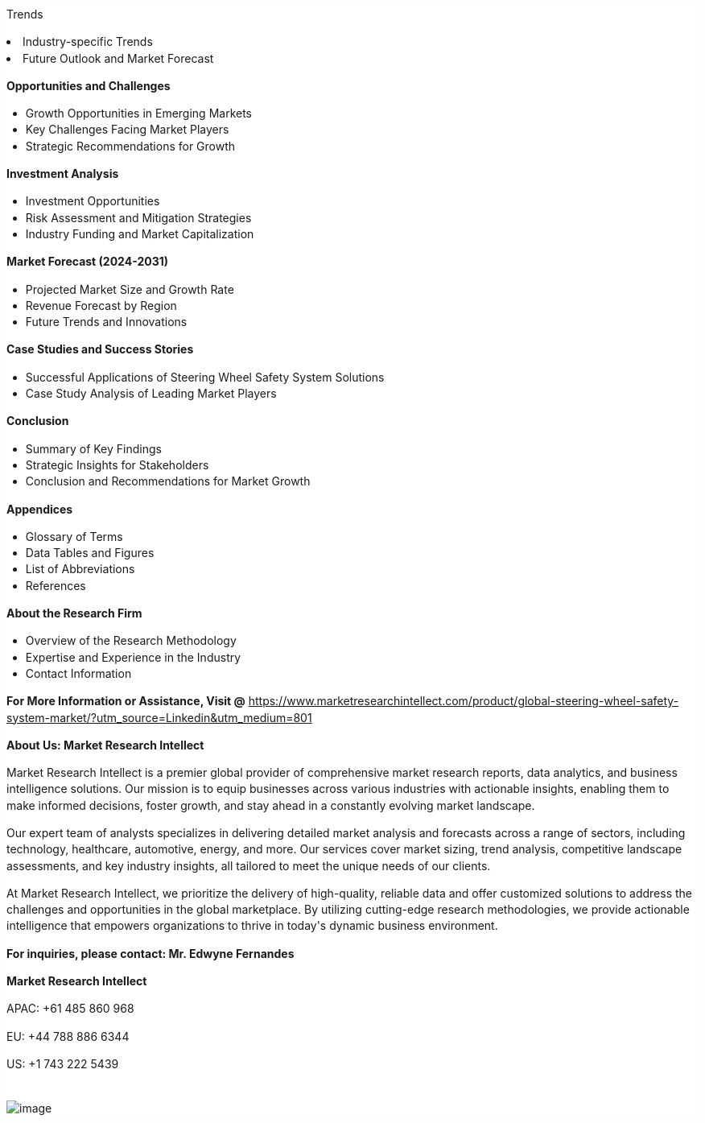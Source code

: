 Trends</li><li>Industry-specific Trends</li><li>Future Outlook and Market Forecast</li></ul><p><strong>Opportunities and Challenges</strong></p><ul><li>Growth Opportunities in Emerging Markets</li><li>Key Challenges Facing Market Players</li><li>Strategic Recommendations for Growth</li></ul><p><strong>Investment Analysis</strong></p><ul><li>Investment Opportunities</li><li>Risk Assessment and Mitigation Strategies</li><li>Industry Funding and Market Capitalization</li></ul><p><strong>Market Forecast (2024-2031)</strong></p><ul><li>Projected Market Size and Growth Rate</li><li>Revenue Forecast by Region</li><li>Future Trends and Innovations</li></ul><p><strong>Case Studies and Success Stories</strong></p><ul><li>Successful Applications of Steering Wheel Safety System Solutions</li><li>Case Study Analysis of Leading Market Players</li></ul><p><strong>Conclusion</strong></p><ul><li>Summary of Key Findings</li><li>Strategic Insights for Stakeholders</li><li>Conclusion and Recommendations for Market Growth</li></ul><p><strong>Appendices</strong></p><ul><li>Glossary of Terms</li><li>Data Tables and Figures</li><li>List of Abbreviations</li><li>References</li></ul><p><strong>About the Research Firm</strong></p><ul><li>Overview of the Research Methodology</li><li>Expertise and Experience in the Industry</li><li>Contact Information</li></ul></div><div class="article-main__content" data-test-id="publishing-text-block"><p><span class="font-[700]"><strong>For More Information or Assistance, Visit @</strong>&nbsp;<a href="https://www.marketresearchintellect.com/product/global-steering-wheel-safety-system-market/?utm_source=Linkedin&utm_medium=801">https://www.marketresearchintellect.com/product/global-steering-wheel-safety-system-market/?utm_source=Linkedin&utm_medium=801</a></span></p><p><strong>About Us: Market Research Intellect</strong></p><p>Market Research Intellect is a premier global provider of comprehensive market research reports, data analytics, and business intelligence solutions. Our mission is to equip businesses across various industries with actionable insights, enabling them to make informed decisions, foster growth, and stay ahead in a constantly evolving market landscape.</p><p>Our expert team of analysts specializes in delivering detailed market analysis and forecasts across a range of sectors, including technology, healthcare, automotive, energy, and more. Our services cover market sizing, trend analysis, competitive landscape assessments, and key industry insights, all tailored to meet the unique needs of our clients.</p><p>At Market Research Intellect, we prioritize the delivery of high-quality, reliable data and offer customized solutions to address the challenges and opportunities in the global marketplace. By utilizing cutting-edge research methodologies, we provide actionable intelligence that empowers organizations to thrive in today's dynamic business environment.</p><p><strong>For inquiries, please contact: Mr. Edwyne Fernandes</strong></p><p><strong>Market Research Intellect</strong></p><p>APAC: +61 485 860 968</p><p>EU: +44 788 886 6344</p><p>US: +1 743 222 5439</p></div><div class="article-main__content" data-test-id="publishing-text-block">&nbsp;</div>
![image](https://github.com/user-attachments/assets/c65d7ef6-baa5-42dd-85b0-01ff83d05068)
